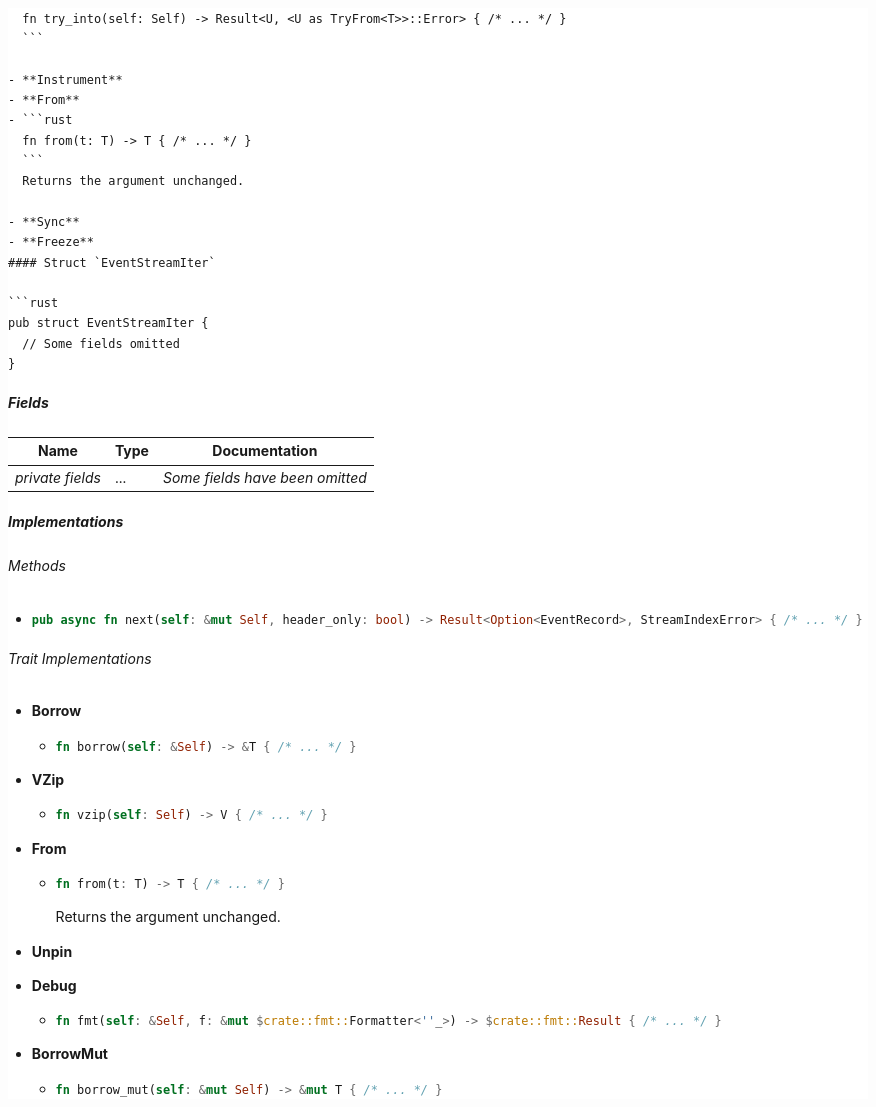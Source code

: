   ```
    fn try_into(self: Self) -> Result<U, <U as TryFrom<T>>::Error> { /* ... */ }
    ```

- **Instrument**
- **From**
  - ```rust
    fn from(t: T) -> T { /* ... */ }
    ```
    Returns the argument unchanged.

- **Sync**
- **Freeze**
#### Struct `EventStreamIter`

```rust
pub struct EventStreamIter {
    // Some fields omitted
}
```

##### Fields

| Name | Type | Documentation |
|------|------|---------------|
| *private fields* | ... | *Some fields have been omitted* |

##### Implementations

###### Methods

- ```rust
  pub async fn next(self: &mut Self, header_only: bool) -> Result<Option<EventRecord>, StreamIndexError> { /* ... */ }
  ```

###### Trait Implementations

- **Borrow**
  - ```rust
    fn borrow(self: &Self) -> &T { /* ... */ }
    ```

- **VZip**
  - ```rust
    fn vzip(self: Self) -> V { /* ... */ }
    ```

- **From**
  - ```rust
    fn from(t: T) -> T { /* ... */ }
    ```
    Returns the argument unchanged.

- **Unpin**
- **Debug**
  - ```rust
    fn fmt(self: &Self, f: &mut $crate::fmt::Formatter<''_>) -> $crate::fmt::Result { /* ... */ }
    ```

- **BorrowMut**
  - ```rust
    fn borrow_mut(self: &mut Self) -> &mut T { /* ... */ }
    ```

  ```